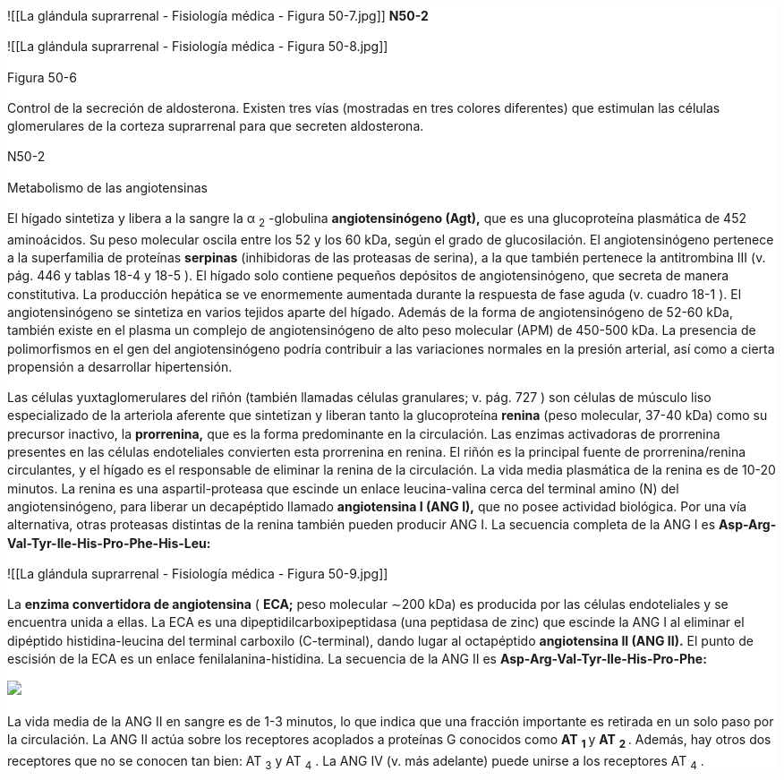 ![[La glándula suprarrenal - Fisiología médica - Figura 50-7.jpg]] **N50-2**



![[La glándula suprarrenal - Fisiología médica - Figura 50-8.jpg]]

Figura 50-6

Control de la secreción de aldosterona. Existen tres vías (mostradas en tres colores diferentes) que estimulan las células glomerulares de la corteza suprarrenal para que secreten aldosterona.

N50-2

Metabolismo de las angiotensinas

El hígado sintetiza y libera a la sangre la α <sub>2</sub> -globulina **angiotensinógeno (Agt),** que es una glucoproteína plasmática de 452 aminoácidos. Su peso molecular oscila entre los 52 y los 60 kDa, según el grado de glucosilación. El angiotensinógeno pertenece a la superfamilia de proteínas **serpinas** (inhibidoras de las proteasas de serina), a la que también pertenece la antitrombina III (v. pág. 446 y tablas 18-4 y 18-5 ). El hígado solo contiene pequeños depósitos de angiotensinógeno, que secreta de manera constitutiva. La producción hepática se ve enormemente aumentada durante la respuesta de fase aguda (v. cuadro 18-1 ). El angiotensinógeno se sintetiza en varios tejidos aparte del hígado. Además de la forma de angiotensinógeno de 52-60 kDa, también existe en el plasma un complejo de angiotensinógeno de alto peso molecular (APM) de 450-500 kDa. La presencia de polimorfismos en el gen del angiotensinógeno podría contribuir a las variaciones normales en la presión arterial, así como a cierta propensión a desarrollar hipertensión.

Las células yuxtaglomerulares del riñón (también llamadas células granulares; v. pág. 727 ) son células de músculo liso especializado de la arteriola aferente que sintetizan y liberan tanto la glucoproteína **renina** (peso molecular, 37-40 kDa) como su precursor inactivo, la **prorrenina,** que es la forma predominante en la circulación. Las enzimas activadoras de prorrenina presentes en las células endoteliales convierten esta prorrenina en renina. El riñón es la principal fuente de prorrenina/renina circulantes, y el hígado es el responsable de eliminar la renina de la circulación. La vida media plasmática de la renina es de 10-20 minutos. La renina es una aspartil-proteasa que escinde un enlace leucina-valina cerca del terminal amino (N) del angiotensinógeno, para liberar un decapéptido llamado **angiotensina I (ANG I),** que no posee actividad biológica. Por una vía alternativa, otras proteasas distintas de la renina también pueden producir ANG I. La secuencia completa de la ANG I es **Asp-Arg-Val-Tyr-Ile-His-Pro-Phe-His-Leu:**



![[La glándula suprarrenal - Fisiología médica - Figura 50-9.jpg]]

La **enzima convertidora de angiotensina** ( **ECA;** peso molecular ∼200 kDa) es producida por las células endoteliales y se encuentra unida a ellas. La ECA es una dipeptidilcarboxipeptidasa (una peptidasa de zinc) que escinde la ANG I al eliminar el dipéptido histidina-leucina del terminal carboxilo (C-terminal), dando lugar al octapéptido **angiotensina II (ANG II).** El punto de escisión de la ECA es un enlace fenilalanina-histidina. La secuencia de la ANG II es **Asp-Arg-Val-Tyr-Ile-His-Pro-Phe:**

![](https://www.clinicalkey.com/student/api/content/imageByEntitlement/3-s2.0-B9788491131250000508-u50-02-9788491131250)

La vida media de la ANG II en sangre es de 1-3 minutos, lo que indica que una fracción importante es retirada en un solo paso por la circulación. La ANG II actúa sobre los receptores acoplados a proteínas G conocidos como **AT** <sub><b> 1 </b></sub> y **AT** <sub><b> 2 </b></sub> . Además, hay otros dos receptores que no se conocen tan bien: AT <sub>3</sub> y AT <sub>4</sub> . La ANG IV (v. más adelante) puede unirse a los receptores AT <sub>4</sub> .
